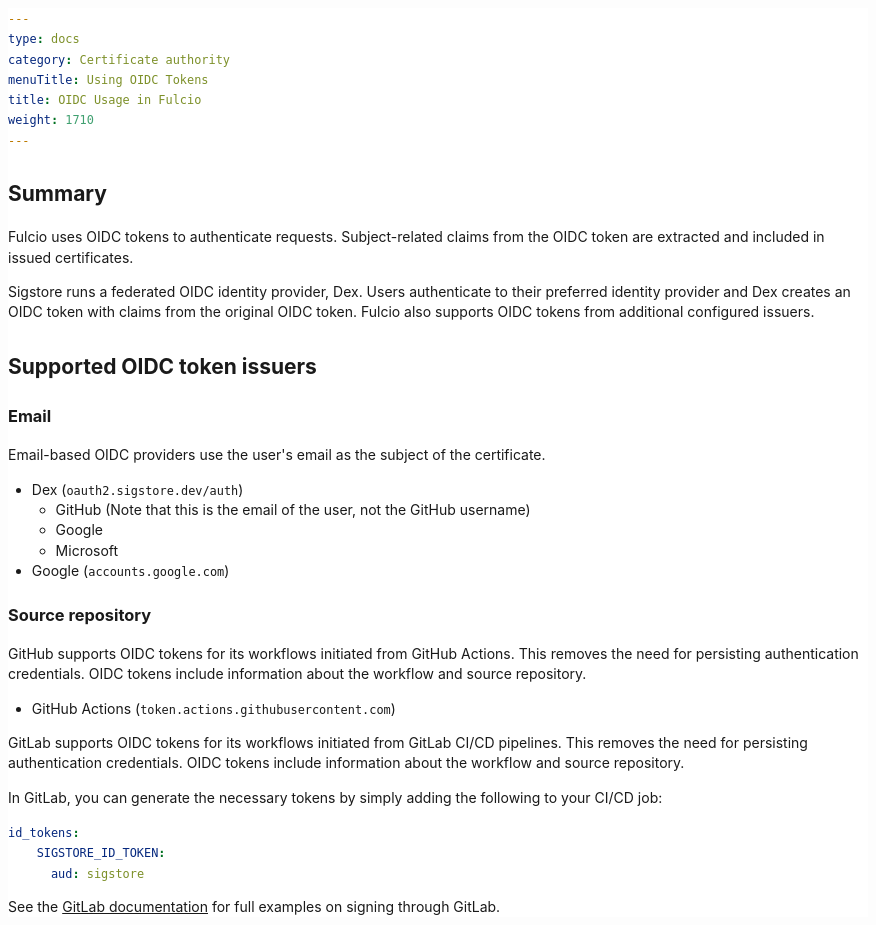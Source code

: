 ```yaml
---
type: docs
category: Certificate authority
menuTitle: Using OIDC Tokens
title: OIDC Usage in Fulcio
weight: 1710
---
```


## Summary

Fulcio uses OIDC tokens to authenticate requests. Subject-related claims from the OIDC token are extracted and included in issued certificates.

Sigstore runs a federated OIDC identity provider, Dex. Users authenticate to their preferred identity provider and Dex creates an OIDC token with claims from the original OIDC token. Fulcio also supports OIDC tokens from additional configured issuers.

## Supported OIDC token issuers

### Email

Email-based OIDC providers use the user's email as the subject of the certificate.

* Dex (`oauth2.sigstore.dev/auth`)
    * GitHub (Note that this is the email of the user, not the GitHub username)
    * Google
    * Microsoft
* Google (`accounts.google.com`)

### Source repository

GitHub supports OIDC tokens for its workflows initiated from GitHub Actions. This removes the need for persisting authentication credentials. OIDC tokens include information about the workflow and source repository.

* GitHub Actions (`token.actions.githubusercontent.com`)

GitLab supports OIDC tokens for its workflows initiated from GitLab CI/CD pipelines. This removes the need for persisting authentication credentials. OIDC tokens include information about the workflow and source repository.

In GitLab, you can generate the necessary tokens by simply adding the following to your CI/CD job:

```yaml
id_tokens:
    SIGSTORE_ID_TOKEN:
      aud: sigstore
```

See the [GitLab documentation](https://docs.gitlab.com/ee/ci/yaml/signing_examples.html) for full examples on signing through GitLab.
